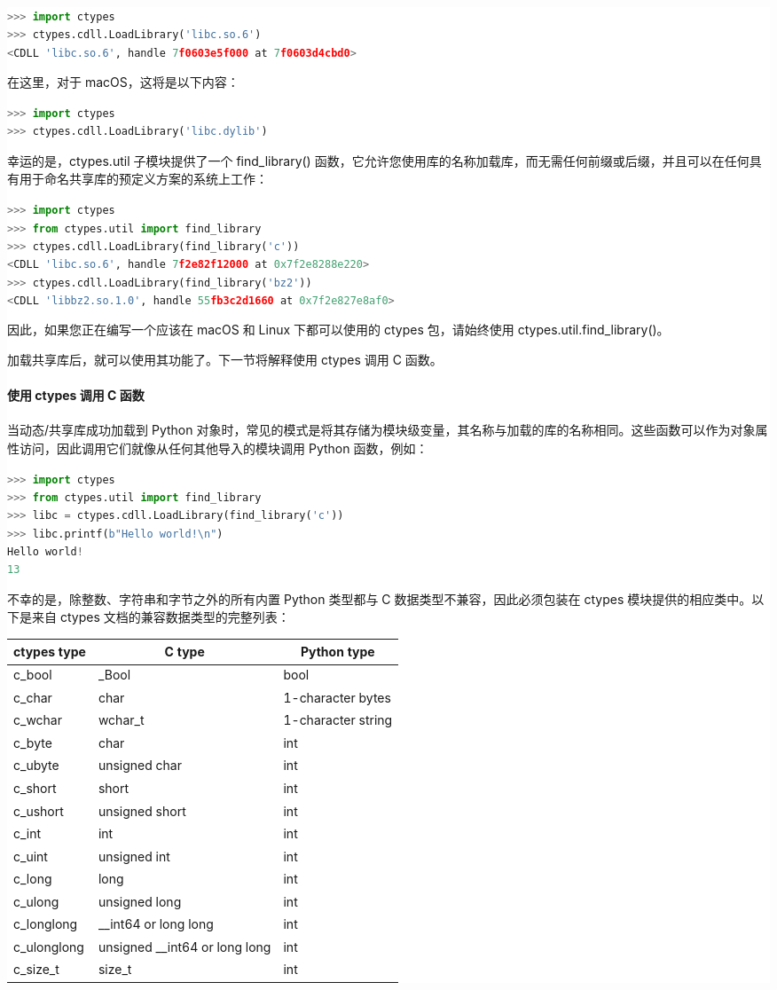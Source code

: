 ```python
>>> import ctypes
>>> ctypes.cdll.LoadLibrary('libc.so.6')
<CDLL 'libc.so.6', handle 7f0603e5f000 at 7f0603d4cbd0>
```

在这里，对于 macOS，这将是以下内容：

```python
>>> import ctypes
>>> ctypes.cdll.LoadLibrary('libc.dylib')
```

幸运的是，ctypes.util 子模块提供了一个 find_library() 函数，它允许您使用库的名称加载库，而无需任何前缀或后缀，并且可以在任何具有用于命名共享库的预定义方案的系统上工作：

```python
>>> import ctypes
>>> from ctypes.util import find_library
>>> ctypes.cdll.LoadLibrary(find_library('c'))
<CDLL 'libc.so.6', handle 7f2e82f12000 at 0x7f2e8288e220>
>>> ctypes.cdll.LoadLibrary(find_library('bz2'))
<CDLL 'libbz2.so.1.0', handle 55fb3c2d1660 at 0x7f2e827e8af0>
```

因此，如果您正在编写一个应该在 macOS 和 Linux 下都可以使用的 ctypes 包，请始终使用 ctypes.util.find_library()。

加载共享库后，就可以使用其功能了。下一节将解释使用 ctypes 调用 C 函数。

#### 使用 ctypes 调用 C 函数

当动态/共享库成功加载到 Python 对象时，常见的模式是将其存储为模块级变量，其名称与加载的库的名称相同。这些函数可以作为对象属性访问，因此调用它们就像从任何其他导入的模块调用 Python 函数，例如：

```python
>>> import ctypes
>>> from ctypes.util import find_library
>>> libc = ctypes.cdll.LoadLibrary(find_library('c'))
>>> libc.printf(b"Hello world!\n")
Hello world!
13
```

不幸的是，除整数、字符串和字节之外的所有内置 Python 类型都与 C 数据类型不兼容，因此必须包装在 ctypes 模块提供的相应类中。以下是来自 ctypes 文档的兼容数据类型的完整列表：

| ctypes type  | C type                        | Python type        |
| ------------ | ----------------------------- | ------------------ |
| c_bool       | _Bool                         | bool               |
| c_char       | char                          | 1-character bytes  |
| c_wchar      | wchar_t                       | 1-character string |
| c_byte       | char                          | int                |
| c_ubyte      | unsigned char                 | int                |
| c_short      | short                         | int                |
| c_ushort     | unsigned short                | int                |
| c_int        | int                           | int                |
| c_uint       | unsigned int                  | int                |
| c_long       | long                          | int                |
| c_ulong      | unsigned long                 | int                |
| c_longlong   | __int64 or long long          | int                |
| c_ulonglong  | unsigned __int64 or long long | int                |
| c_size_t     | size_t                        | int                |
